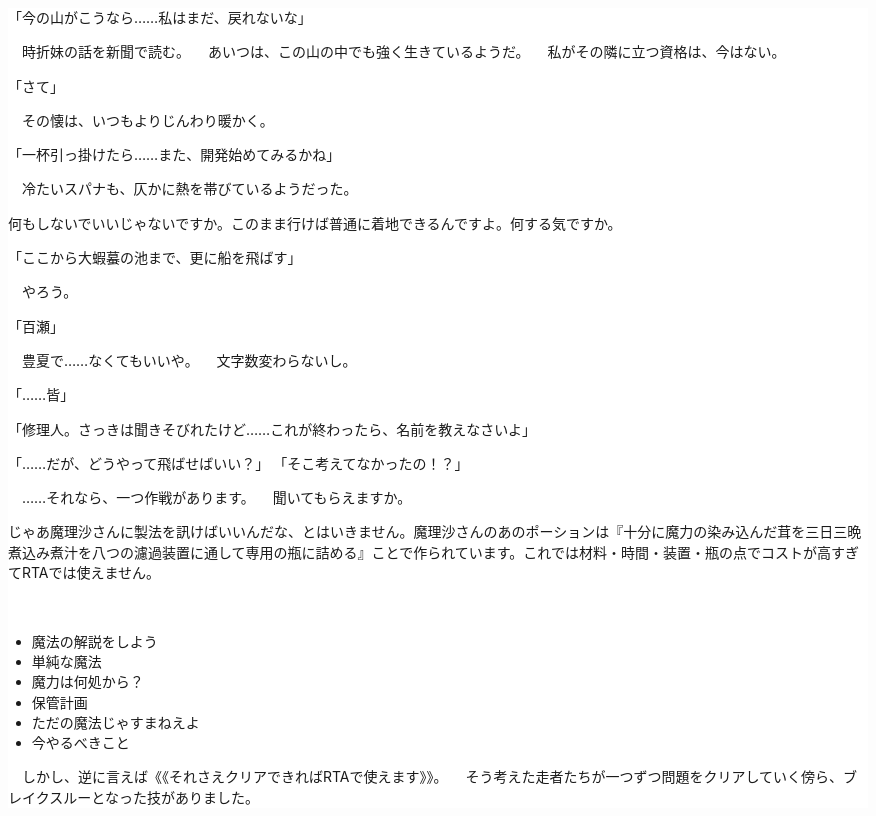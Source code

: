 「今の山がこうなら……私はまだ、戻れないな」

　時折妹の話を新聞で読む。
　あいつは、この山の中でも強く生きているようだ。
　私がその隣に立つ資格は、今はない。

「さて」


　その懐は、いつもよりじんわり暖かく。


「一杯引っ掛けたら……また、開発始めてみるかね」

　冷たいスパナも、仄かに熱を帯びているようだった。





何もしないでいいじゃないですか。このまま行けば普通に着地できるんですよ。何する気ですか。





「ここから大蝦蟇の池まで、更に船を飛ばす」

　やろう。

「百瀬」

　豊夏で……なくてもいいや。
　文字数変わらないし。

「……皆」

「修理人。さっきは聞きそびれたけど……これが終わったら、名前を教えなさいよ」



「……だが、どうやって飛ばせばいい？」
「そこ考えてなかったの！？」

　……それなら、一つ作戦があります。
　聞いてもらえますか。

じゃあ魔理沙さんに製法を訊けばいいんだな、とはいきません。魔理沙さんのあのポーションは『十分に魔力の染み込んだ茸を三日三晩煮込み煮汁を八つの濾過装置に通して専用の瓶に詰める』ことで作られています。これでは材料・時間・装置・瓶の点でコストが高すぎてRTAでは使えません。

　
　
- 魔法の解説をしよう
- 単純な魔法
- 魔力は何処から？
- 保管計画
- ただの魔法じゃすまねえよ
- 今やるべきこと





　しかし、逆に言えば《《それさえクリアできればRTAで使えます》》。
　そう考えた走者たちが一つずつ問題をクリアしていく傍ら、ブレイクスルーとなった技がありました。


